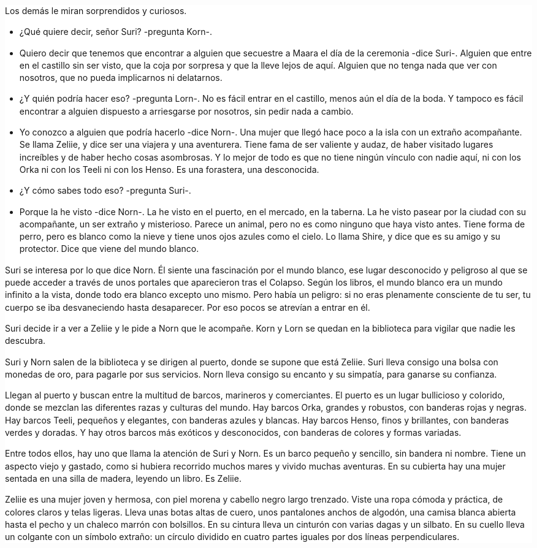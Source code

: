 
Los demás le miran sorprendidos y curiosos.

-   ¿Qué quiere decir, señor Suri? -pregunta Korn-.
    
-   Quiero decir que tenemos que encontrar a alguien que secuestre a Maara el día de la ceremonia -dice Suri-. Alguien que entre en el castillo sin ser visto, que la coja por sorpresa y que la lleve lejos de aquí. Alguien que no tenga nada que ver con nosotros, que no pueda implicarnos ni delatarnos.
    
-   ¿Y quién podría hacer eso? -pregunta Lorn-. No es fácil entrar en el castillo, menos aún el día de la boda. Y tampoco es fácil encontrar a alguien dispuesto a arriesgarse por nosotros, sin pedir nada a cambio.
    
-   Yo conozco a alguien que podría hacerlo -dice Norn-. Una mujer que llegó hace poco a la isla con un extraño acompañante. Se llama Zeliie, y dice ser una viajera y una aventurera. Tiene fama de ser valiente y audaz, de haber visitado lugares increíbles y de haber hecho cosas asombrosas. Y lo mejor de todo es que no tiene ningún vínculo con nadie aquí, ni con los Orka ni con los Teeli ni con los Henso. Es una forastera, una desconocida.
    
-   ¿Y cómo sabes todo eso? -pregunta Suri-.
    
-   Porque la he visto -dice Norn-. La he visto en el puerto, en el mercado, en la taberna. La he visto pasear por la ciudad con su acompañante, un ser extraño y misterioso. Parece un animal, pero no es como ninguno que haya visto antes. Tiene forma de perro, pero es blanco como la nieve y tiene unos ojos azules como el cielo. Lo llama Shire, y dice que es su amigo y su protector. Dice que viene del mundo blanco.
    

Suri se interesa por lo que dice Norn. Él siente una fascinación por el mundo blanco, ese lugar desconocido y peligroso al que se puede acceder a través de unos portales que aparecieron tras el Colapso. Según los libros, el mundo blanco era un mundo infinito a la vista, donde todo era blanco excepto uno mismo. Pero había un peligro: si no eras plenamente consciente de tu ser, tu cuerpo se iba desvaneciendo hasta desaparecer. Por eso pocos se atrevían a entrar en él.

Suri decide ir a ver a Zeliie y le pide a Norn que le acompañe. Korn y Lorn se quedan en la biblioteca para vigilar que nadie les descubra.

Suri y Norn salen de la biblioteca y se dirigen al puerto, donde se supone que está Zeliie. Suri lleva consigo una bolsa con monedas de oro, para pagarle por sus servicios. Norn lleva consigo su encanto y su simpatía, para ganarse su confianza.

Llegan al puerto y buscan entre la multitud de barcos, marineros y comerciantes. El puerto es un lugar bullicioso y colorido, donde se mezclan las diferentes razas y culturas del mundo. Hay barcos Orka, grandes y robustos, con banderas rojas y negras. Hay barcos Teeli, pequeños y elegantes, con banderas azules y blancas. Hay barcos Henso, finos y brillantes, con banderas verdes y doradas. Y hay otros barcos más exóticos y desconocidos, con banderas de colores y formas variadas.

Entre todos ellos, hay uno que llama la atención de Suri y Norn. Es un barco pequeño y sencillo, sin bandera ni nombre. Tiene un aspecto viejo y gastado, como si hubiera recorrido muchos mares y vivido muchas aventuras. En su cubierta hay una mujer sentada en una silla de madera, leyendo un libro. Es Zeliie.

Zeliie es una mujer joven y hermosa, con piel morena y cabello negro largo trenzado. Viste una ropa cómoda y práctica, de colores claros y telas ligeras. Lleva unas botas altas de cuero, unos pantalones anchos de algodón, una camisa blanca abierta hasta el pecho y un chaleco marrón con bolsillos. En su cintura lleva un cinturón con varias dagas y un silbato. En su cuello lleva un colgante con un símbolo extraño: un círculo dividido en cuatro partes iguales por dos líneas perpendiculares.
